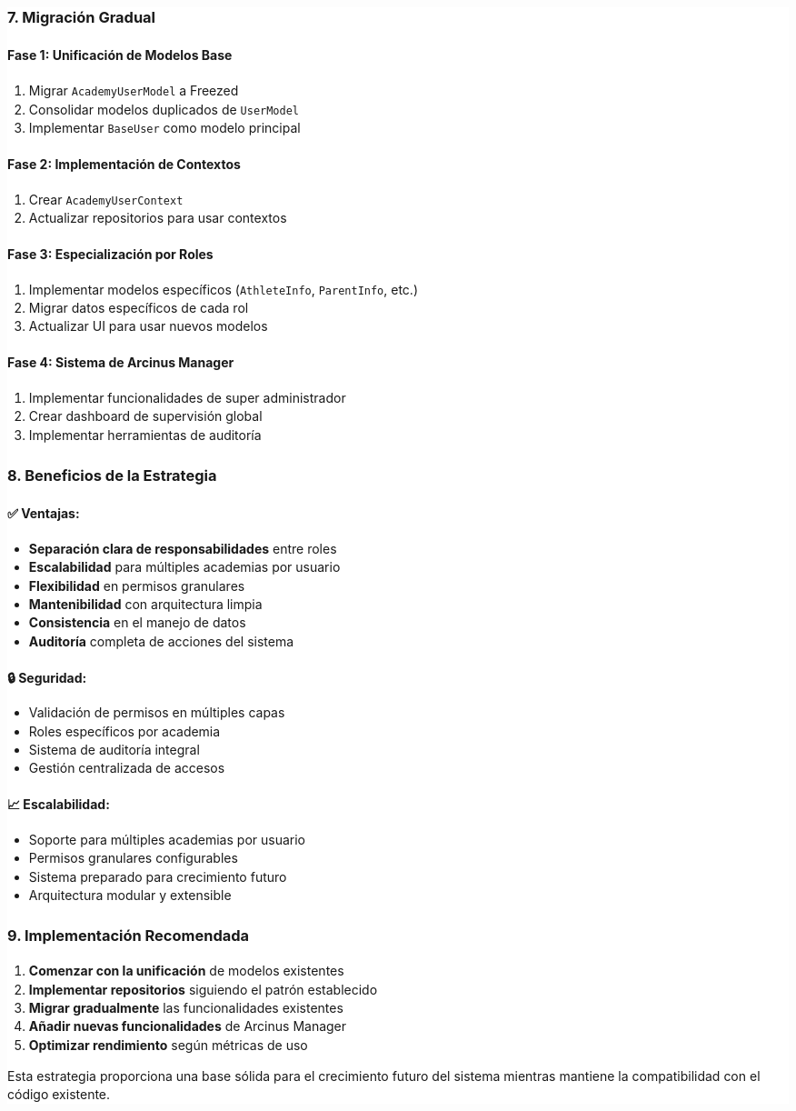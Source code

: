 ### **7. Migración Gradual**

#### **Fase 1: Unificación de Modelos Base**
1. Migrar `AcademyUserModel` a Freezed
2. Consolidar modelos duplicados de `UserModel`
3. Implementar `BaseUser` como modelo principal

#### **Fase 2: Implementación de Contextos**
1. Crear `AcademyUserContext` 
2. Actualizar repositorios para usar contextos

#### **Fase 3: Especialización por Roles**
1. Implementar modelos específicos (`AthleteInfo`, `ParentInfo`, etc.)
2. Migrar datos específicos de cada rol
3. Actualizar UI para usar nuevos modelos

#### **Fase 4: Sistema de Arcinus Manager**
1. Implementar funcionalidades de super administrador
2. Crear dashboard de supervisión global
3. Implementar herramientas de auditoría

### **8. Beneficios de la Estrategia**

#### **✅ Ventajas:**
- **Separación clara de responsabilidades** entre roles
- **Escalabilidad** para múltiples academias por usuario
- **Flexibilidad** en permisos granulares
- **Mantenibilidad** con arquitectura limpia
- **Consistencia** en el manejo de datos
- **Auditoría** completa de acciones del sistema

#### **🔒 Seguridad:**
- Validación de permisos en múltiples capas
- Roles específicos por academia
- Sistema de auditoría integral
- Gestión centralizada de accesos

#### **📈 Escalabilidad:**
- Soporte para múltiples academias por usuario
- Permisos granulares configurables
- Sistema preparado para crecimiento futuro
- Arquitectura modular y extensible

### **9. Implementación Recomendada**

1. **Comenzar con la unificación** de modelos existentes
2. **Implementar repositorios** siguiendo el patrón establecido
3. **Migrar gradualmente** las funcionalidades existentes
4. **Añadir nuevas funcionalidades** de Arcinus Manager
5. **Optimizar rendimiento** según métricas de uso

Esta estrategia proporciona una base sólida para el crecimiento futuro del sistema mientras mantiene la compatibilidad con el código existente. 